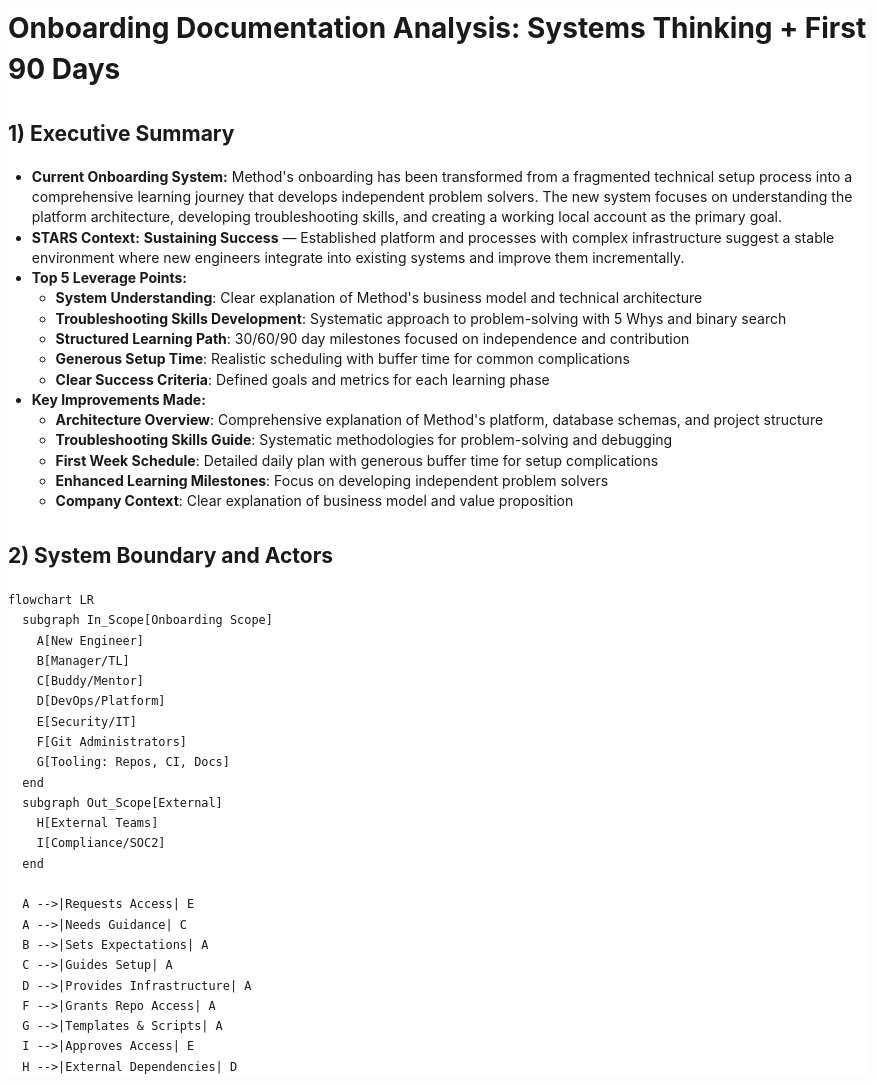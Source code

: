 # Onboarding Documentation Analysis: Systems Thinking + First 90 Days

## 1) Executive Summary

- **Current Onboarding System:** Method's onboarding has been transformed from a fragmented technical setup process into a comprehensive learning journey that develops independent problem solvers. The new system focuses on understanding the platform architecture, developing troubleshooting skills, and creating a working local account as the primary goal.
- **STARS Context:** **Sustaining Success** — Established platform and processes with complex infrastructure suggest a stable environment where new engineers integrate into existing systems and improve them incrementally.
- **Top 5 Leverage Points:**
  - **System Understanding**: Clear explanation of Method's business model and technical architecture
  - **Troubleshooting Skills Development**: Systematic approach to problem-solving with 5 Whys and binary search
  - **Structured Learning Path**: 30/60/90 day milestones focused on independence and contribution
  - **Generous Setup Time**: Realistic scheduling with buffer time for common complications
  - **Clear Success Criteria**: Defined goals and metrics for each learning phase
- **Key Improvements Made:**
  - **Architecture Overview**: Comprehensive explanation of Method's platform, database schemas, and project structure
  - **Troubleshooting Skills Guide**: Systematic methodologies for problem-solving and debugging
  - **First Week Schedule**: Detailed daily plan with generous buffer time for setup complications
  - **Enhanced Learning Milestones**: Focus on developing independent problem solvers
  - **Company Context**: Clear explanation of business model and value proposition


## 2) System Boundary and Actors

```mermaid
flowchart LR
  subgraph In_Scope[Onboarding Scope]
    A[New Engineer]
    B[Manager/TL]
    C[Buddy/Mentor]
    D[DevOps/Platform]
    E[Security/IT]
    F[Git Administrators]
    G[Tooling: Repos, CI, Docs]
  end
  subgraph Out_Scope[External]
    H[External Teams]
    I[Compliance/SOC2]
  end
  
  A -->|Requests Access| E
  A -->|Needs Guidance| C
  B -->|Sets Expectations| A
  C -->|Guides Setup| A
  D -->|Provides Infrastructure| A
  F -->|Grants Repo Access| A
  G -->|Templates & Scripts| A
  I -->|Approves Access| E
  H -->|External Dependencies| D
```
